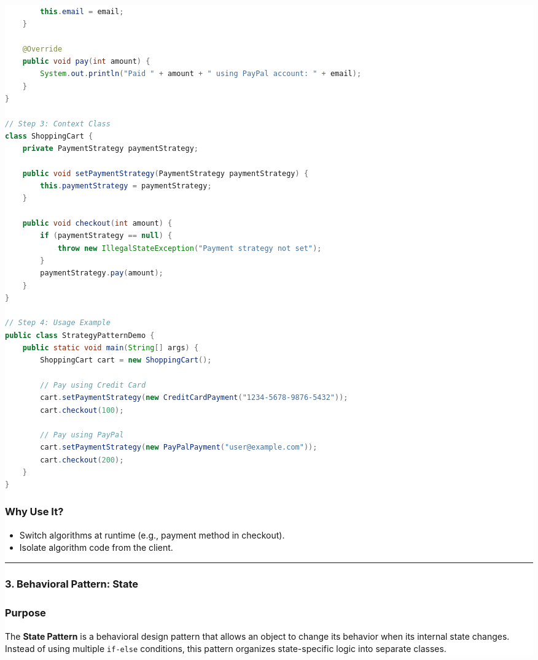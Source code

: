 ```java
        this.email = email;
    }
    
    @Override
    public void pay(int amount) {
        System.out.println("Paid " + amount + " using PayPal account: " + email);
    }
}

// Step 3: Context Class
class ShoppingCart {
    private PaymentStrategy paymentStrategy;
    
    public void setPaymentStrategy(PaymentStrategy paymentStrategy) {
        this.paymentStrategy = paymentStrategy;
    }
    
    public void checkout(int amount) {
        if (paymentStrategy == null) {
            throw new IllegalStateException("Payment strategy not set");
        }
        paymentStrategy.pay(amount);
    }
}

// Step 4: Usage Example
public class StrategyPatternDemo {
    public static void main(String[] args) {
        ShoppingCart cart = new ShoppingCart();
        
        // Pay using Credit Card
        cart.setPaymentStrategy(new CreditCardPayment("1234-5678-9876-5432"));
        cart.checkout(100);
        
        // Pay using PayPal
        cart.setPaymentStrategy(new PayPalPayment("user@example.com"));
        cart.checkout(200);
    }
}
```
### Why Use It?

- Switch algorithms at runtime (e.g., payment method in checkout).
- Isolate algorithm code from the client.

---
### 3. Behavioral Pattern: State
### Purpose
The **State Pattern** is a behavioral design pattern that allows an object to change its behavior when its internal state changes. Instead of using multiple `if-else` conditions, this pattern organizes state-specific logic into separate classes.
